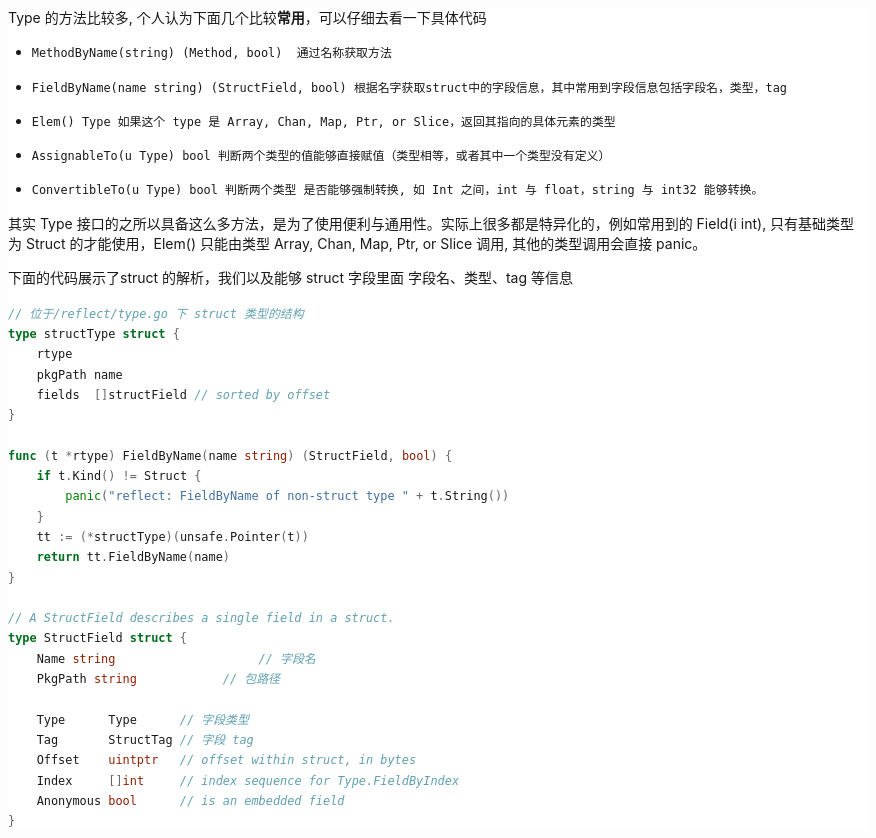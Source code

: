 Type 的方法比较多, 个人认为下面几个比较**常用**，可以仔细去看一下具体代码
- ```
  MethodByName(string) (Method, bool)  通过名称获取方法
  ```

- ```
  FieldByName(name string) (StructField, bool) 根据名字获取struct中的字段信息，其中常用到字段信息包括字段名，类型，tag
  ```

- ```
  Elem() Type 如果这个 type 是 Array, Chan, Map, Ptr, or Slice，返回其指向的具体元素的类型
  ```

- ```
  AssignableTo(u Type) bool 判断两个类型的值能够直接赋值（类型相等，或者其中一个类型没有定义）
  ```

- ```
  ConvertibleTo(u Type) bool 判断两个类型 是否能够强制转换, 如 Int 之间，int 与 float，string 与 int32 能够转换。
  ```



其实 Type 接口的之所以具备这么多方法，是为了使用便利与通用性。实际上很多都是特异化的，例如常用到的 Field(i int), 只有基础类型 为 Struct 的才能使用，Elem() 只能由类型 Array, Chan, Map, Ptr, or Slice 调用, 其他的类型调用会直接 panic。

下面的代码展示了struct 的解析，我们以及能够 struct 字段里面 字段名、类型、tag 等信息

```go
// 位于/reflect/type.go 下 struct 类型的结构
type structType struct {
    rtype
    pkgPath name
    fields  []structField // sorted by offset
}

func (t *rtype) FieldByName(name string) (StructField, bool) {
    if t.Kind() != Struct {
        panic("reflect: FieldByName of non-struct type " + t.String())
    }
    tt := (*structType)(unsafe.Pointer(t))
    return tt.FieldByName(name)
}

// A StructField describes a single field in a struct.
type StructField struct {
    Name string                    // 字段名
    PkgPath string            // 包路径

    Type      Type      // 字段类型
    Tag       StructTag // 字段 tag
    Offset    uintptr   // offset within struct, in bytes
    Index     []int     // index sequence for Type.FieldByIndex
    Anonymous bool      // is an embedded field
}
```
